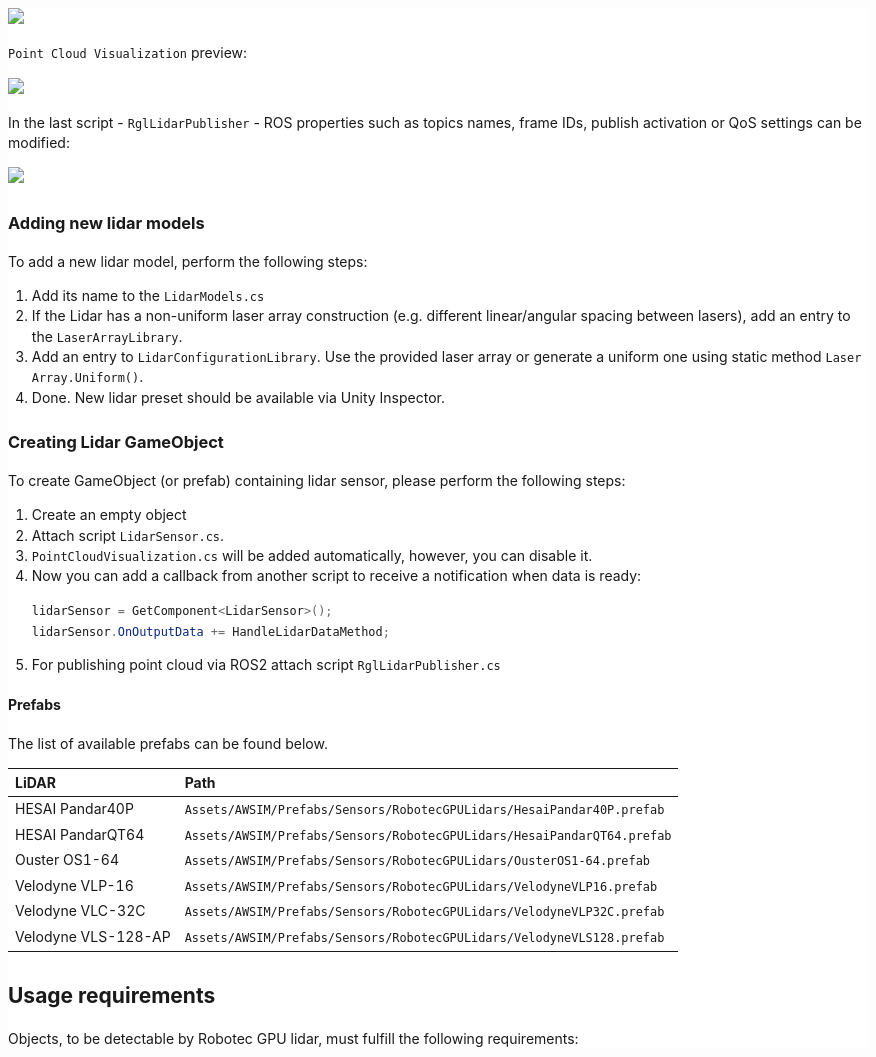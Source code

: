 <img src="img/VisualizationProp.png" width="500">

`Point Cloud Visualization` preview:

<img src="img/LidarVisualizationOnScene.png" width="700">

In the last script - `RglLidarPublisher` - ROS properties such as topics names, frame IDs, publish activation or QoS settings can be modified:

<img src="img/PublisherProp.png" width="500">

### Adding new lidar models

To add a new lidar model, perform the following steps:

1. Add its name to the `LidarModels.cs`
2. If the Lidar has a non-uniform laser array construction (e.g. different linear/angular spacing between lasers), add an entry to the `LaserArrayLibrary`.
3. Add an entry to `LidarConfigurationLibrary`. Use the provided laser array or generate a uniform one using static method `LaserArray.Uniform()`.
4. Done. New lidar preset should be available via Unity Inspector.

### Creating Lidar GameObject

To create GameObject (or prefab) containing lidar sensor, please perform the following steps:

1. Create an empty object
2. Attach script `LidarSensor.cs`.
3. `PointCloudVisualization.cs` will be added automatically, however, you can disable it.
4. Now you can add a callback from another script to receive a notification when data is ready:
   ```cs
   lidarSensor = GetComponent<LidarSensor>();
   lidarSensor.OnOutputData += HandleLidarDataMethod;
   ```
5. For publishing point cloud via ROS2 attach script `RglLidarPublisher.cs`

#### Prefabs

The list of available prefabs can be found below.

|LiDAR|Path|
|:--|:--|
|HESAI Pandar40P|`Assets/AWSIM/Prefabs/Sensors/RobotecGPULidars/HesaiPandar40P.prefab`|
|HESAI PandarQT64|`Assets/AWSIM/Prefabs/Sensors/RobotecGPULidars/HesaiPandarQT64.prefab`|
|Ouster OS1-64|`Assets/AWSIM/Prefabs/Sensors/RobotecGPULidars/OusterOS1-64.prefab`|
|Velodyne VLP-16|`Assets/AWSIM/Prefabs/Sensors/RobotecGPULidars/VelodyneVLP16.prefab`|
|Velodyne VLC-32C|`Assets/AWSIM/Prefabs/Sensors/RobotecGPULidars/VelodyneVLP32C.prefab`|
|Velodyne VLS-128-AP|`Assets/AWSIM/Prefabs/Sensors/RobotecGPULidars/VelodyneVLS128.prefab`|

## Usage requirements
Objects, to be detectable by Robotec GPU lidar, must fulfill the following requirements:
